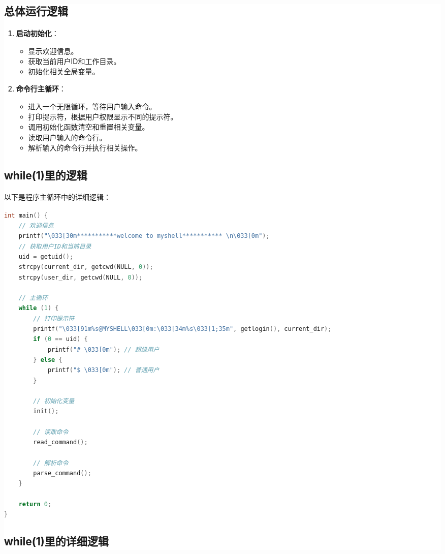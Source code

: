 ## 总体运行逻辑

1. **启动初始化**：
   - 显示欢迎信息。
   - 获取当前用户ID和工作目录。
   - 初始化相关全局变量。

2. **命令行主循环**：
   - 进入一个无限循环，等待用户输入命令。
   - 打印提示符，根据用户权限显示不同的提示符。
   - 调用初始化函数清空和重置相关变量。
   - 读取用户输入的命令行。
   - 解析输入的命令行并执行相关操作。

## while(1)里的逻辑

以下是程序主循环中的详细逻辑：

```cpp
int main() {
    // 欢迎信息
    printf("\033[30m***********welcome to myshell*********** \n\033[0m");
    // 获取用户ID和当前目录
    uid = getuid();
    strcpy(current_dir, getcwd(NULL, 0));
    strcpy(user_dir, getcwd(NULL, 0));

    // 主循环
    while (1) {
        // 打印提示符
        printf("\033[91m%s@MYSHELL\033[0m:\033[34m%s\033[1;35m", getlogin(), current_dir);
        if (0 == uid) {
            printf("# \033[0m"); // 超级用户
        } else {
            printf("$ \033[0m"); // 普通用户
        }

        // 初始化变量
        init();

        // 读取命令
        read_command();

        // 解析命令
        parse_command();
    }

    return 0;
}
```

## while(1)里的详细逻辑

